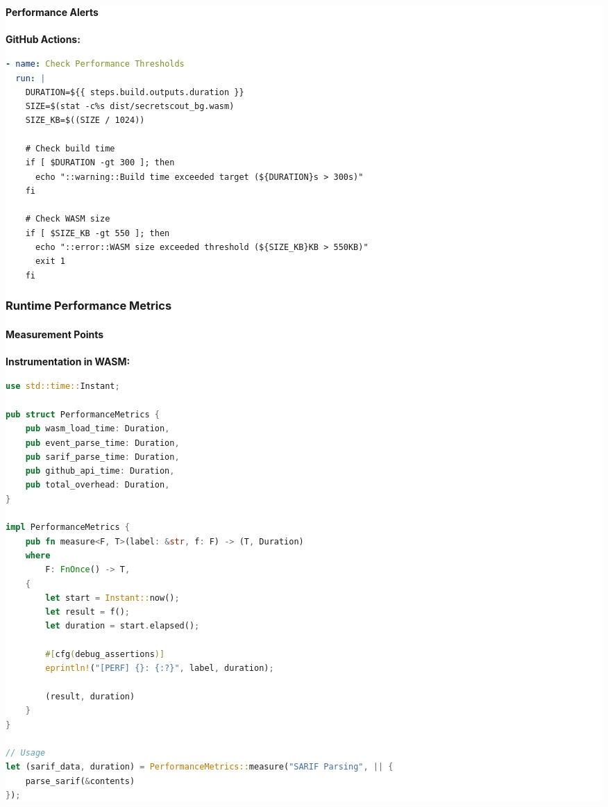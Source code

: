 #### Performance Alerts

**GitHub Actions:**
```yaml
- name: Check Performance Thresholds
  run: |
    DURATION=${{ steps.build.outputs.duration }}
    SIZE=$(stat -c%s dist/secretscout_bg.wasm)
    SIZE_KB=$((SIZE / 1024))

    # Check build time
    if [ $DURATION -gt 300 ]; then
      echo "::warning::Build time exceeded target (${DURATION}s > 300s)"
    fi

    # Check WASM size
    if [ $SIZE_KB -gt 550 ]; then
      echo "::error::WASM size exceeded threshold (${SIZE_KB}KB > 550KB)"
      exit 1
    fi
```

### Runtime Performance Metrics

#### Measurement Points

**Instrumentation in WASM:**
```rust
use std::time::Instant;

pub struct PerformanceMetrics {
    pub wasm_load_time: Duration,
    pub event_parse_time: Duration,
    pub sarif_parse_time: Duration,
    pub github_api_time: Duration,
    pub total_overhead: Duration,
}

impl PerformanceMetrics {
    pub fn measure<F, T>(label: &str, f: F) -> (T, Duration)
    where
        F: FnOnce() -> T,
    {
        let start = Instant::now();
        let result = f();
        let duration = start.elapsed();

        #[cfg(debug_assertions)]
        eprintln!("[PERF] {}: {:?}", label, duration);

        (result, duration)
    }
}

// Usage
let (sarif_data, duration) = PerformanceMetrics::measure("SARIF Parsing", || {
    parse_sarif(&contents)
});
```
